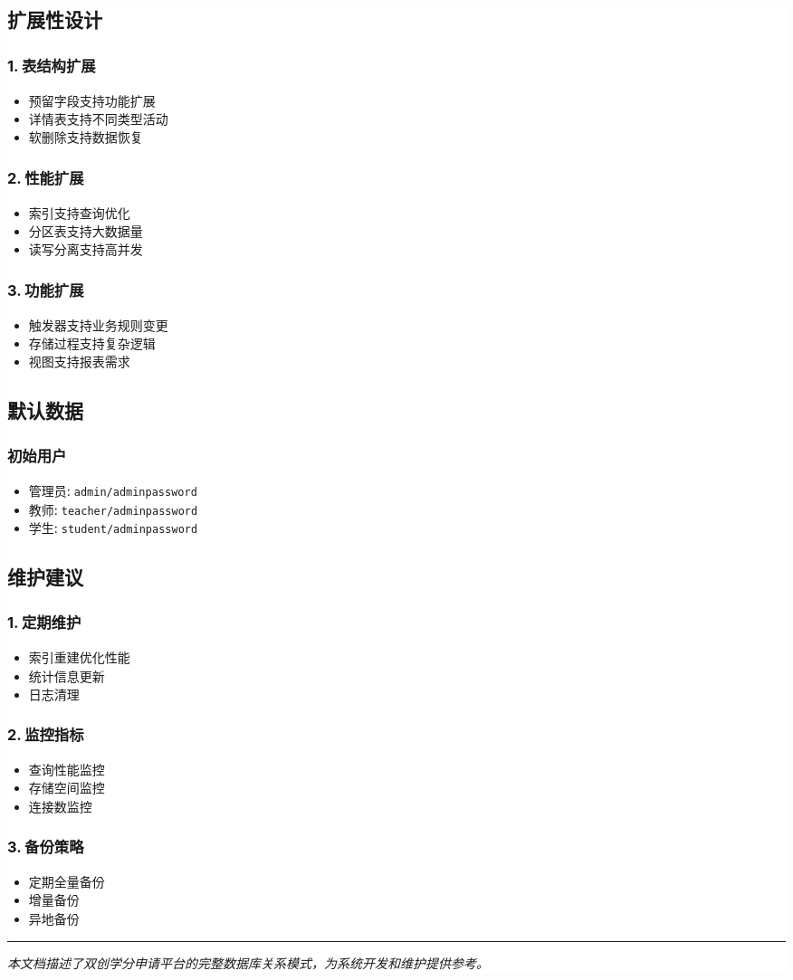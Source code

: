 ## 扩展性设计

### 1. 表结构扩展

- 预留字段支持功能扩展
- 详情表支持不同类型活动
- 软删除支持数据恢复

### 2. 性能扩展

- 索引支持查询优化
- 分区表支持大数据量
- 读写分离支持高并发

### 3. 功能扩展

- 触发器支持业务规则变更
- 存储过程支持复杂逻辑
- 视图支持报表需求

## 默认数据

### 初始用户

- 管理员: `admin/adminpassword`
- 教师: `teacher/adminpassword`
- 学生: `student/adminpassword`

## 维护建议

### 1. 定期维护

- 索引重建优化性能
- 统计信息更新
- 日志清理

### 2. 监控指标

- 查询性能监控
- 存储空间监控
- 连接数监控

### 3. 备份策略

- 定期全量备份
- 增量备份
- 异地备份

---

_本文档描述了双创学分申请平台的完整数据库关系模式，为系统开发和维护提供参考。_
